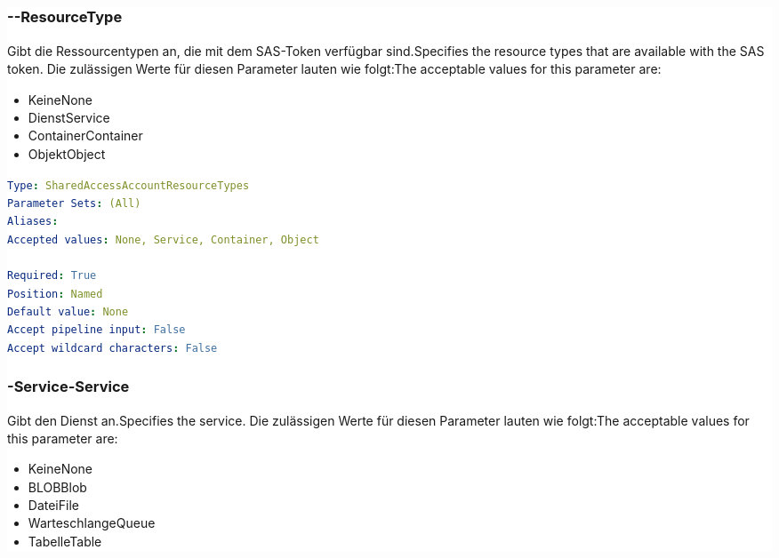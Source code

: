 ### <span data-ttu-id="077e5-132">-</span><span class="sxs-lookup"><span data-stu-id="077e5-132">-ResourceType</span></span>
<span data-ttu-id="077e5-133">Gibt die Ressourcentypen an, die mit dem SAS-Token verfügbar sind.</span><span class="sxs-lookup"><span data-stu-id="077e5-133">Specifies the resource types that are available with the SAS token.</span></span>
<span data-ttu-id="077e5-134">Die zulässigen Werte für diesen Parameter lauten wie folgt:</span><span class="sxs-lookup"><span data-stu-id="077e5-134">The acceptable values for this parameter are:</span></span>

- <span data-ttu-id="077e5-135">Keine</span><span class="sxs-lookup"><span data-stu-id="077e5-135">None</span></span>
- <span data-ttu-id="077e5-136">Dienst</span><span class="sxs-lookup"><span data-stu-id="077e5-136">Service</span></span>
- <span data-ttu-id="077e5-137">Container</span><span class="sxs-lookup"><span data-stu-id="077e5-137">Container</span></span>
- <span data-ttu-id="077e5-138">Objekt</span><span class="sxs-lookup"><span data-stu-id="077e5-138">Object</span></span>

```yaml
Type: SharedAccessAccountResourceTypes
Parameter Sets: (All)
Aliases: 
Accepted values: None, Service, Container, Object

Required: True
Position: Named
Default value: None
Accept pipeline input: False
Accept wildcard characters: False
```

### <span data-ttu-id="077e5-139">-Service</span><span class="sxs-lookup"><span data-stu-id="077e5-139">-Service</span></span>
<span data-ttu-id="077e5-140">Gibt den Dienst an.</span><span class="sxs-lookup"><span data-stu-id="077e5-140">Specifies the service.</span></span>
<span data-ttu-id="077e5-141">Die zulässigen Werte für diesen Parameter lauten wie folgt:</span><span class="sxs-lookup"><span data-stu-id="077e5-141">The acceptable values for this parameter are:</span></span>

- <span data-ttu-id="077e5-142">Keine</span><span class="sxs-lookup"><span data-stu-id="077e5-142">None</span></span>
- <span data-ttu-id="077e5-143">BLOB</span><span class="sxs-lookup"><span data-stu-id="077e5-143">Blob</span></span>
- <span data-ttu-id="077e5-144">Datei</span><span class="sxs-lookup"><span data-stu-id="077e5-144">File</span></span>
- <span data-ttu-id="077e5-145">Warteschlange</span><span class="sxs-lookup"><span data-stu-id="077e5-145">Queue</span></span>
- <span data-ttu-id="077e5-146">Tabelle</span><span class="sxs-lookup"><span data-stu-id="077e5-146">Table</span></span>
